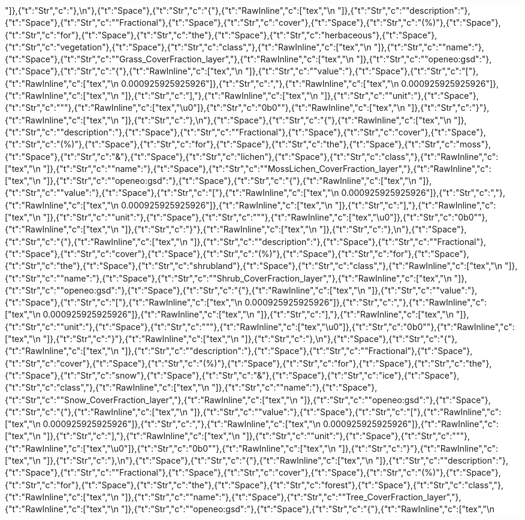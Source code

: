 "]},{"t":"Str","c":"},\\n"},{"t":"Space"},{"t":"Str","c":"{"},{"t":"RawInline","c":["tex","\\n        "]},{"t":"Str","c":"\"description\":"},{"t":"Space"},{"t":"Str","c":"\"Fractional"},{"t":"Space"},{"t":"Str","c":"cover"},{"t":"Space"},{"t":"Str","c":"(%)"},{"t":"Space"},{"t":"Str","c":"for"},{"t":"Space"},{"t":"Str","c":"the"},{"t":"Space"},{"t":"Str","c":"herbaceous"},{"t":"Space"},{"t":"Str","c":"vegetation"},{"t":"Space"},{"t":"Str","c":"class\","},{"t":"RawInline","c":["tex","\\n        "]},{"t":"Str","c":"\"name\":"},{"t":"Space"},{"t":"Str","c":"\"Grass_CoverFraction_layer\","},{"t":"RawInline","c":["tex","\\n        "]},{"t":"Str","c":"\"openeo:gsd\":"},{"t":"Space"},{"t":"Str","c":"{"},{"t":"RawInline","c":["tex","\\n          "]},{"t":"Str","c":"\"value\":"},{"t":"Space"},{"t":"Str","c":"["},{"t":"RawInline","c":["tex","\\n            0.000925925925926"]},{"t":"Str","c":","},{"t":"RawInline","c":["tex","\\n            0.000925925925926"]},{"t":"RawInline","c":["tex","\\n          "]},{"t":"Str","c":"],"},{"t":"RawInline","c":["tex","\\n          "]},{"t":"Str","c":"\"unit\":"},{"t":"Space"},{"t":"Str","c":"\""},{"t":"RawInline","c":["tex","\\u0"]},{"t":"Str","c":"0b0\""},{"t":"RawInline","c":["tex","\\n        "]},{"t":"Str","c":"}"},{"t":"RawInline","c":["tex","\\n      "]},{"t":"Str","c":"},\\n"},{"t":"Space"},{"t":"Str","c":"{"},{"t":"RawInline","c":["tex","\\n        "]},{"t":"Str","c":"\"description\":"},{"t":"Space"},{"t":"Str","c":"\"Fractional"},{"t":"Space"},{"t":"Str","c":"cover"},{"t":"Space"},{"t":"Str","c":"(%)"},{"t":"Space"},{"t":"Str","c":"for"},{"t":"Space"},{"t":"Str","c":"the"},{"t":"Space"},{"t":"Str","c":"moss"},{"t":"Space"},{"t":"Str","c":"&"},{"t":"Space"},{"t":"Str","c":"lichen"},{"t":"Space"},{"t":"Str","c":"class\","},{"t":"RawInline","c":["tex","\\n        "]},{"t":"Str","c":"\"name\":"},{"t":"Space"},{"t":"Str","c":"\"MossLichen_CoverFraction_layer\","},{"t":"RawInline","c":["tex","\\n        "]},{"t":"Str","c":"\"openeo:gsd\":"},{"t":"Space"},{"t":"Str","c":"{"},{"t":"RawInline","c":["tex","\\n          "]},{"t":"Str","c":"\"value\":"},{"t":"Space"},{"t":"Str","c":"["},{"t":"RawInline","c":["tex","\\n            0.000925925925926"]},{"t":"Str","c":","},{"t":"RawInline","c":["tex","\\n            0.000925925925926"]},{"t":"RawInline","c":["tex","\\n          "]},{"t":"Str","c":"],"},{"t":"RawInline","c":["tex","\\n          "]},{"t":"Str","c":"\"unit\":"},{"t":"Space"},{"t":"Str","c":"\""},{"t":"RawInline","c":["tex","\\u0"]},{"t":"Str","c":"0b0\""},{"t":"RawInline","c":["tex","\\n        "]},{"t":"Str","c":"}"},{"t":"RawInline","c":["tex","\\n      "]},{"t":"Str","c":"},\\n"},{"t":"Space"},{"t":"Str","c":"{"},{"t":"RawInline","c":["tex","\\n        "]},{"t":"Str","c":"\"description\":"},{"t":"Space"},{"t":"Str","c":"\"Fractional"},{"t":"Space"},{"t":"Str","c":"cover"},{"t":"Space"},{"t":"Str","c":"(%)"},{"t":"Space"},{"t":"Str","c":"for"},{"t":"Space"},{"t":"Str","c":"the"},{"t":"Space"},{"t":"Str","c":"shrubland"},{"t":"Space"},{"t":"Str","c":"class\","},{"t":"RawInline","c":["tex","\\n        "]},{"t":"Str","c":"\"name\":"},{"t":"Space"},{"t":"Str","c":"\"Shrub_CoverFraction_layer\","},{"t":"RawInline","c":["tex","\\n        "]},{"t":"Str","c":"\"openeo:gsd\":"},{"t":"Space"},{"t":"Str","c":"{"},{"t":"RawInline","c":["tex","\\n          "]},{"t":"Str","c":"\"value\":"},{"t":"Space"},{"t":"Str","c":"["},{"t":"RawInline","c":["tex","\\n            0.000925925925926"]},{"t":"Str","c":","},{"t":"RawInline","c":["tex","\\n            0.000925925925926"]},{"t":"RawInline","c":["tex","\\n          "]},{"t":"Str","c":"],"},{"t":"RawInline","c":["tex","\\n          "]},{"t":"Str","c":"\"unit\":"},{"t":"Space"},{"t":"Str","c":"\""},{"t":"RawInline","c":["tex","\\u0"]},{"t":"Str","c":"0b0\""},{"t":"RawInline","c":["tex","\\n        "]},{"t":"Str","c":"}"},{"t":"RawInline","c":["tex","\\n      "]},{"t":"Str","c":"},\\n"},{"t":"Space"},{"t":"Str","c":"{"},{"t":"RawInline","c":["tex","\\n        "]},{"t":"Str","c":"\"description\":"},{"t":"Space"},{"t":"Str","c":"\"Fractional"},{"t":"Space"},{"t":"Str","c":"cover"},{"t":"Space"},{"t":"Str","c":"(%)"},{"t":"Space"},{"t":"Str","c":"for"},{"t":"Space"},{"t":"Str","c":"the"},{"t":"Space"},{"t":"Str","c":"snow"},{"t":"Space"},{"t":"Str","c":"&"},{"t":"Space"},{"t":"Str","c":"ice"},{"t":"Space"},{"t":"Str","c":"class\","},{"t":"RawInline","c":["tex","\\n        "]},{"t":"Str","c":"\"name\":"},{"t":"Space"},{"t":"Str","c":"\"Snow_CoverFraction_layer\","},{"t":"RawInline","c":["tex","\\n        "]},{"t":"Str","c":"\"openeo:gsd\":"},{"t":"Space"},{"t":"Str","c":"{"},{"t":"RawInline","c":["tex","\\n          "]},{"t":"Str","c":"\"value\":"},{"t":"Space"},{"t":"Str","c":"["},{"t":"RawInline","c":["tex","\\n            0.000925925925926"]},{"t":"Str","c":","},{"t":"RawInline","c":["tex","\\n            0.000925925925926"]},{"t":"RawInline","c":["tex","\\n          "]},{"t":"Str","c":"],"},{"t":"RawInline","c":["tex","\\n          "]},{"t":"Str","c":"\"unit\":"},{"t":"Space"},{"t":"Str","c":"\""},{"t":"RawInline","c":["tex","\\u0"]},{"t":"Str","c":"0b0\""},{"t":"RawInline","c":["tex","\\n        "]},{"t":"Str","c":"}"},{"t":"RawInline","c":["tex","\\n      "]},{"t":"Str","c":"},\\n"},{"t":"Space"},{"t":"Str","c":"{"},{"t":"RawInline","c":["tex","\\n        "]},{"t":"Str","c":"\"description\":"},{"t":"Space"},{"t":"Str","c":"\"Fractional"},{"t":"Space"},{"t":"Str","c":"cover"},{"t":"Space"},{"t":"Str","c":"(%)"},{"t":"Space"},{"t":"Str","c":"for"},{"t":"Space"},{"t":"Str","c":"the"},{"t":"Space"},{"t":"Str","c":"forest"},{"t":"Space"},{"t":"Str","c":"class\","},{"t":"RawInline","c":["tex","\\n        "]},{"t":"Str","c":"\"name\":"},{"t":"Space"},{"t":"Str","c":"\"Tree_CoverFraction_layer\","},{"t":"RawInline","c":["tex","\\n        "]},{"t":"Str","c":"\"openeo:gsd\":"},{"t":"Space"},{"t":"Str","c":"{"},{"t":"RawInline","c":["tex","\\n